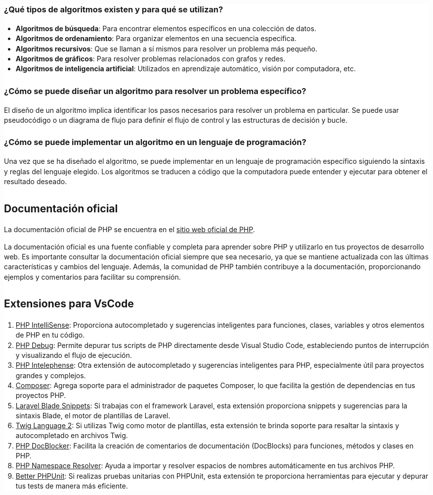 ### ¿Qué tipos de algoritmos existen y para qué se utilizan?

- **Algoritmos de búsqueda**: Para encontrar elementos específicos en una colección de datos.
- **Algoritmos de ordenamiento**: Para organizar elementos en una secuencia específica.
- **Algoritmos recursivos**: Que se llaman a sí mismos para resolver un problema más pequeño.
- **Algoritmos de gráficos**: Para resolver problemas relacionados con grafos y redes.
- **Algoritmos de inteligencia artificial**: Utilizados en aprendizaje automático, visión por computadora, etc.

### ¿Cómo se puede diseñar un algoritmo para resolver un problema específico?

El diseño de un algoritmo implica identificar los pasos necesarios para resolver un problema en particular. Se puede usar pseudocódigo o un diagrama de flujo para definir el flujo de control y las estructuras de decisión y bucle.

### ¿Cómo se puede implementar un algoritmo en un lenguaje de programación?

Una vez que se ha diseñado el algoritmo, se puede implementar en un lenguaje de programación específico siguiendo la sintaxis y reglas del lenguaje elegido. Los algoritmos se traducen a código que la computadora puede entender y ejecutar para obtener el resultado deseado.

## Documentación oficial

La documentación oficial de PHP se encuentra en el [sitio web oficial de PHP](https://www.php.net/).

La documentación oficial es una fuente confiable y completa para aprender sobre PHP y utilizarlo en tus proyectos de desarrollo web. Es importante consultar la documentación oficial siempre que sea necesario, ya que se mantiene actualizada con las últimas características y cambios del lenguaje. Además, la comunidad de PHP también contribuye a la documentación, proporcionando ejemplos y comentarios para facilitar su comprensión.

## Extensiones para VsCode

1. [PHP IntelliSense](https://marketplace.visualstudio.com/items?itemName=zobo.php-intellisense): Proporciona autocompletado y sugerencias inteligentes para funciones, clases, variables y otros elementos de PHP en tu código.
2. [PHP Debug](https://marketplace.visualstudio.com/items?itemName=xdebug.php-debug): Permite depurar tus scripts de PHP directamente desde Visual Studio Code, estableciendo puntos de interrupción y visualizando el flujo de ejecución.
3. [PHP Intelephense](https://marketplace.visualstudio.com/items?itemName=bmewburn.vscode-intelephense-client): Otra extensión de autocompletado y sugerencias inteligentes para PHP, especialmente útil para proyectos grandes y complejos.
4. [Composer](https://marketplace.visualstudio.com/items?itemName=DEVSENSE.composer-php-vscode): Agrega soporte para el administrador de paquetes Composer, lo que facilita la gestión de dependencias en tus proyectos PHP.
5. [Laravel Blade Snippets](https://marketplace.visualstudio.com/items?itemName=onecentlin.laravel-blade): Si trabajas con el framework Laravel, esta extensión proporciona snippets y sugerencias para la sintaxis Blade, el motor de plantillas de Laravel.
6. [Twig Language 2](https://marketplace.visualstudio.com/items?itemName=mblode.twig-language-2): Si utilizas Twig como motor de plantillas, esta extensión te brinda soporte para resaltar la sintaxis y autocompletado en archivos Twig.
7. [PHP DocBlocker](https://marketplace.visualstudio.com/items?itemName=neilbrayfield.php-docblocker): Facilita la creación de comentarios de documentación (DocBlocks) para funciones, métodos y clases en PHP.
8. [PHP Namespace Resolver](https://marketplace.visualstudio.com/items?itemName=MehediDracula.php-namespace-resolver): Ayuda a importar y resolver espacios de nombres automáticamente en tus archivos PHP.
9. [Better PHPUnit](https://marketplace.visualstudio.com/items?itemName=calebporzio.better-phpunit): Si realizas pruebas unitarias con PHPUnit, esta extensión te proporciona herramientas para ejecutar y depurar tus tests de manera más eficiente.